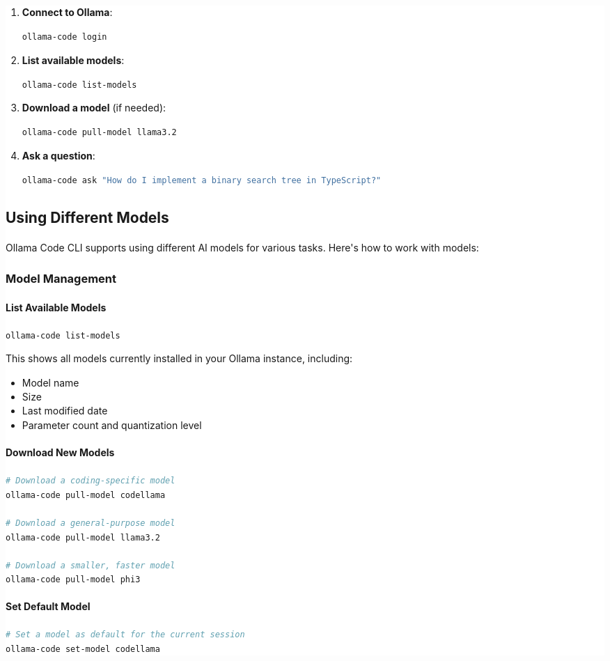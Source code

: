 1. **Connect to Ollama**:
   ```bash
   ollama-code login
   ```

2. **List available models**:
   ```bash
   ollama-code list-models
   ```

3. **Download a model** (if needed):
   ```bash
   ollama-code pull-model llama3.2
   ```

4. **Ask a question**:
   ```bash
   ollama-code ask "How do I implement a binary search tree in TypeScript?"
   ```

## Using Different Models

Ollama Code CLI supports using different AI models for various tasks. Here's how to work with models:

### **Model Management**

#### **List Available Models**
```bash
ollama-code list-models
```
This shows all models currently installed in your Ollama instance, including:
- Model name
- Size
- Last modified date
- Parameter count and quantization level

#### **Download New Models**
```bash
# Download a coding-specific model
ollama-code pull-model codellama

# Download a general-purpose model
ollama-code pull-model llama3.2

# Download a smaller, faster model
ollama-code pull-model phi3
```

#### **Set Default Model**
```bash
# Set a model as default for the current session
ollama-code set-model codellama
```
